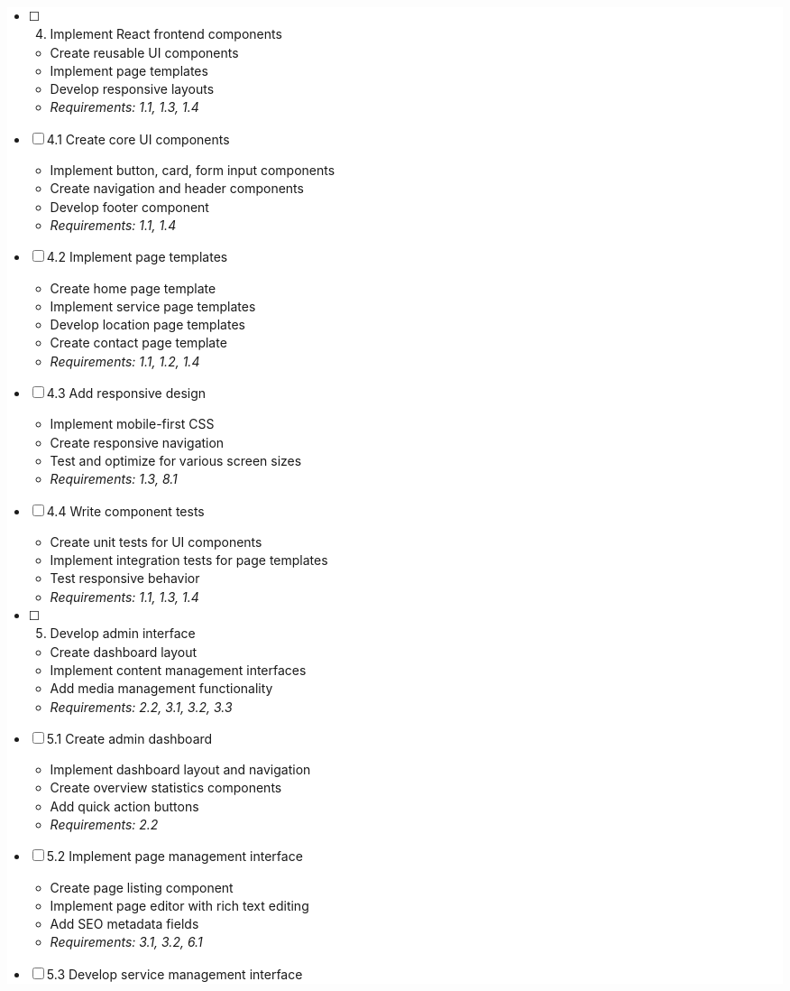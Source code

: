 - [ ] 4. Implement React frontend components

  - Create reusable UI components
  - Implement page templates
  - Develop responsive layouts
  - _Requirements: 1.1, 1.3, 1.4_

- [ ] 4.1 Create core UI components

  - Implement button, card, form input components
  - Create navigation and header components
  - Develop footer component
  - _Requirements: 1.1, 1.4_

- [ ] 4.2 Implement page templates

  - Create home page template
  - Implement service page templates
  - Develop location page templates
  - Create contact page template
  - _Requirements: 1.1, 1.2, 1.4_

- [ ] 4.3 Add responsive design

  - Implement mobile-first CSS
  - Create responsive navigation
  - Test and optimize for various screen sizes
  - _Requirements: 1.3, 8.1_

- [ ] 4.4 Write component tests

  - Create unit tests for UI components
  - Implement integration tests for page templates
  - Test responsive behavior
  - _Requirements: 1.1, 1.3, 1.4_

- [ ] 5. Develop admin interface

  - Create dashboard layout
  - Implement content management interfaces
  - Add media management functionality
  - _Requirements: 2.2, 3.1, 3.2, 3.3_

- [ ] 5.1 Create admin dashboard

  - Implement dashboard layout and navigation
  - Create overview statistics components
  - Add quick action buttons
  - _Requirements: 2.2_

- [ ] 5.2 Implement page management interface

  - Create page listing component
  - Implement page editor with rich text editing
  - Add SEO metadata fields
  - _Requirements: 3.1, 3.2, 6.1_

- [ ] 5.3 Develop service management interface
